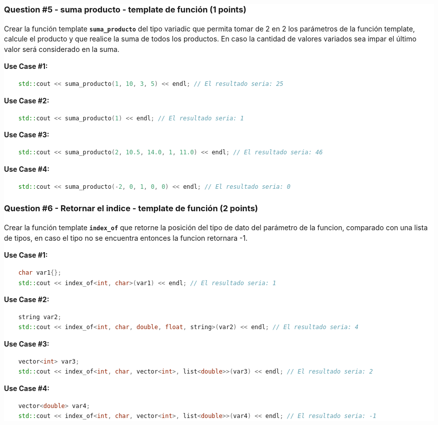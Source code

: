 ### Question #5 - suma producto - template de función (1 points)
Crear la función template **`suma_producto`** del tipo variadic que permita tomar de 2 en 2 los parámetros de la función template, calcule el producto y que realice la suma de todos los productos. En caso la cantidad de valores variados sea impar el último valor será considerado en la suma.

**Use Case #1:**
```cpp
    std::cout << suma_producto(1, 10, 3, 5) << endl; // El resultado seria: 25
```
**Use Case #2:**
```cpp
    std::cout << suma_producto(1) << endl; // El resultado seria: 1
```
**Use Case #3:**
```cpp
    std::cout << suma_producto(2, 10.5, 14.0, 1, 11.0) << endl; // El resultado seria: 46
```

**Use Case #4:**
```cpp
    std::cout << suma_producto(-2, 0, 1, 0, 0) << endl; // El resultado seria: 0
```

### Question #6 - Retornar el indice - template de función (2 points)
Crear la función template **`index_of`** que retorne la posición del tipo de dato del parámetro de la funcion, comparado con una lista de tipos, en caso el tipo no se encuentra entonces la funcion retornara -1.

**Use Case #1:**
```cpp
    char var1{};
    std::cout << index_of<int, char>(var1) << endl; // El resultado seria: 1 
```

**Use Case #2:**
```cpp
    string var2;
    std::cout << index_of<int, char, double, float, string>(var2) << endl; // El resultado seria: 4
```

**Use Case #3:**
```cpp
    vector<int> var3;
    std::cout << index_of<int, char, vector<int>, list<double>>(var3) << endl; // El resultado seria: 2 
```

**Use Case #4:**
```cpp
    vector<double> var4;
    std::cout << index_of<int, char, vector<int>, list<double>>(var4) << endl; // El resultado seria: -1 
```
